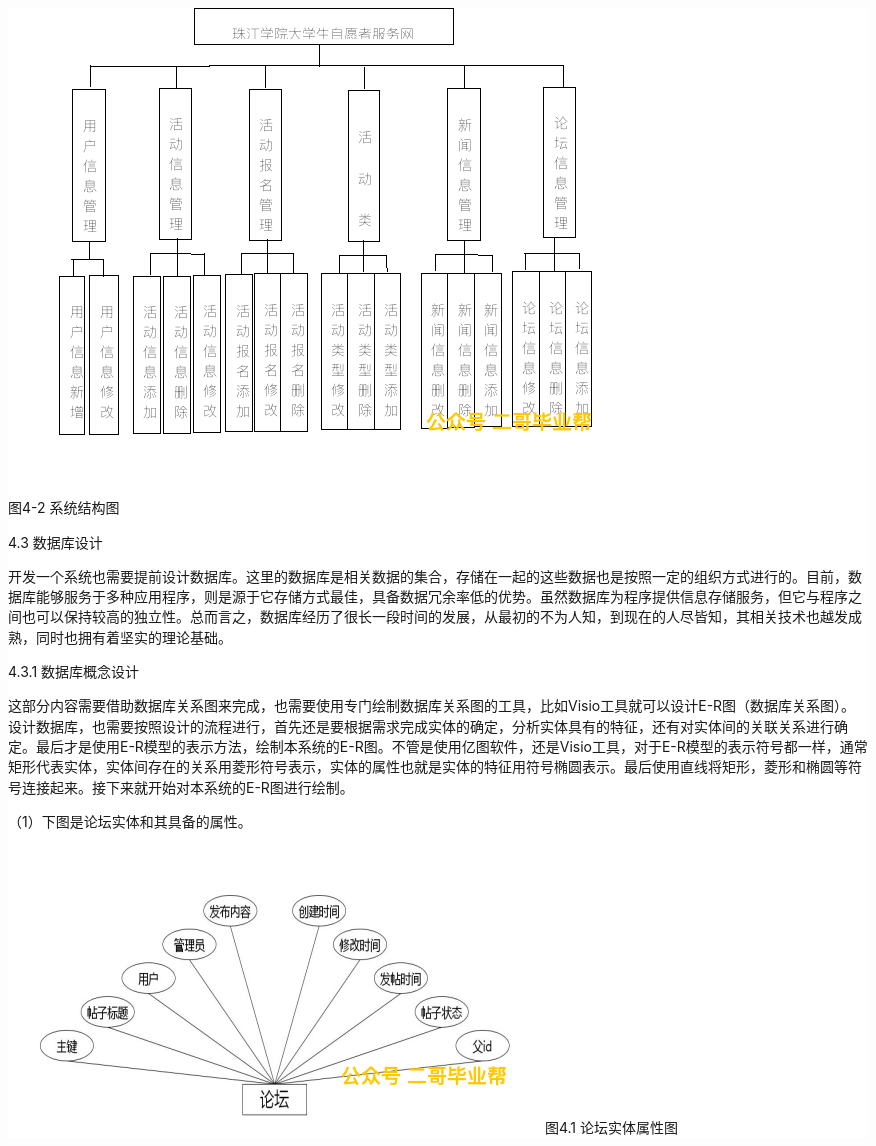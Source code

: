 ![](/md/blog.006.png)

图4-2 系统结构图

4.3 数据库设计

开发一个系统也需要提前设计数据库。这里的数据库是相关数据的集合，存储在一起的这些数据也是按照一定的组织方式进行的。目前，数据库能够服务于多种应用程序，则是源于它存储方式最佳，具备数据冗余率低的优势。虽然数据库为程序提供信息存储服务，但它与程序之间也可以保持较高的独立性。总而言之，数据库经历了很长一段时间的发展，从最初的不为人知，到现在的人尽皆知，其相关技术也越发成熟，同时也拥有着坚实的理论基础。

4.3.1 数据库概念设计

这部分内容需要借助数据库关系图来完成，也需要使用专门绘制数据库关系图的工具，比如Visio工具就可以设计E-R图（数据库关系图）。设计数据库，也需要按照设计的流程进行，首先还是要根据需求完成实体的确定，分析实体具有的特征，还有对实体间的关联关系进行确定。最后才是使用E-R模型的表示方法，绘制本系统的E-R图。不管是使用亿图软件，还是Visio工具，对于E-R模型的表示符号都一样，通常矩形代表实体，实体间存在的关系用菱形符号表示，实体的属性也就是实体的特征用符号椭圆表示。最后使用直线将矩形，菱形和椭圆等符号连接起来。接下来就开始对本系统的E-R图进行绘制。

（1）下图是论坛实体和其具备的属性。

![C:\Users\Administrator\Desktop\img\daxueshengziyuanzhefuwuwang\论坛.jpg](/md/blog.007.jpeg "C:\Users\Administrator\Desktop\img\daxueshengziyuanzhefuwuwang\论坛.jpg")
图4.1 论坛实体属性图
